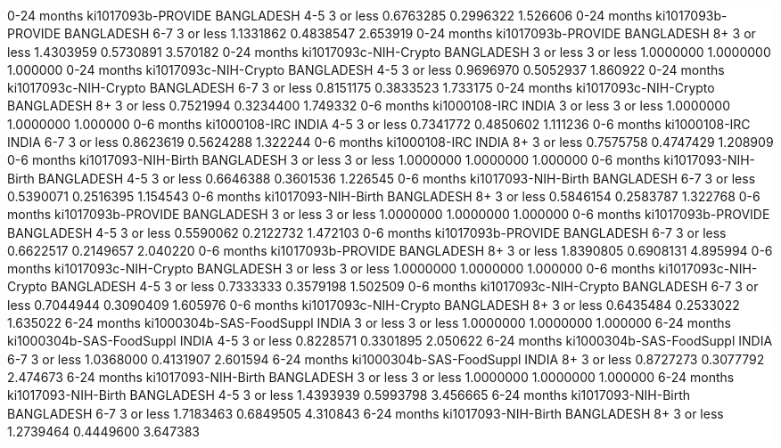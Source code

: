 0-24 months   ki1017093b-PROVIDE         BANGLADESH   4-5                  3 or less         0.6763285   0.2996322   1.526606
0-24 months   ki1017093b-PROVIDE         BANGLADESH   6-7                  3 or less         1.1331862   0.4838547   2.653919
0-24 months   ki1017093b-PROVIDE         BANGLADESH   8+                   3 or less         1.4303959   0.5730891   3.570182
0-24 months   ki1017093c-NIH-Crypto      BANGLADESH   3 or less            3 or less         1.0000000   1.0000000   1.000000
0-24 months   ki1017093c-NIH-Crypto      BANGLADESH   4-5                  3 or less         0.9696970   0.5052937   1.860922
0-24 months   ki1017093c-NIH-Crypto      BANGLADESH   6-7                  3 or less         0.8151175   0.3833523   1.733175
0-24 months   ki1017093c-NIH-Crypto      BANGLADESH   8+                   3 or less         0.7521994   0.3234400   1.749332
0-6 months    ki1000108-IRC              INDIA        3 or less            3 or less         1.0000000   1.0000000   1.000000
0-6 months    ki1000108-IRC              INDIA        4-5                  3 or less         0.7341772   0.4850602   1.111236
0-6 months    ki1000108-IRC              INDIA        6-7                  3 or less         0.8623619   0.5624288   1.322244
0-6 months    ki1000108-IRC              INDIA        8+                   3 or less         0.7575758   0.4747429   1.208909
0-6 months    ki1017093-NIH-Birth        BANGLADESH   3 or less            3 or less         1.0000000   1.0000000   1.000000
0-6 months    ki1017093-NIH-Birth        BANGLADESH   4-5                  3 or less         0.6646388   0.3601536   1.226545
0-6 months    ki1017093-NIH-Birth        BANGLADESH   6-7                  3 or less         0.5390071   0.2516395   1.154543
0-6 months    ki1017093-NIH-Birth        BANGLADESH   8+                   3 or less         0.5846154   0.2583787   1.322768
0-6 months    ki1017093b-PROVIDE         BANGLADESH   3 or less            3 or less         1.0000000   1.0000000   1.000000
0-6 months    ki1017093b-PROVIDE         BANGLADESH   4-5                  3 or less         0.5590062   0.2122732   1.472103
0-6 months    ki1017093b-PROVIDE         BANGLADESH   6-7                  3 or less         0.6622517   0.2149657   2.040220
0-6 months    ki1017093b-PROVIDE         BANGLADESH   8+                   3 or less         1.8390805   0.6908131   4.895994
0-6 months    ki1017093c-NIH-Crypto      BANGLADESH   3 or less            3 or less         1.0000000   1.0000000   1.000000
0-6 months    ki1017093c-NIH-Crypto      BANGLADESH   4-5                  3 or less         0.7333333   0.3579198   1.502509
0-6 months    ki1017093c-NIH-Crypto      BANGLADESH   6-7                  3 or less         0.7044944   0.3090409   1.605976
0-6 months    ki1017093c-NIH-Crypto      BANGLADESH   8+                   3 or less         0.6435484   0.2533022   1.635022
6-24 months   ki1000304b-SAS-FoodSuppl   INDIA        3 or less            3 or less         1.0000000   1.0000000   1.000000
6-24 months   ki1000304b-SAS-FoodSuppl   INDIA        4-5                  3 or less         0.8228571   0.3301895   2.050622
6-24 months   ki1000304b-SAS-FoodSuppl   INDIA        6-7                  3 or less         1.0368000   0.4131907   2.601594
6-24 months   ki1000304b-SAS-FoodSuppl   INDIA        8+                   3 or less         0.8727273   0.3077792   2.474673
6-24 months   ki1017093-NIH-Birth        BANGLADESH   3 or less            3 or less         1.0000000   1.0000000   1.000000
6-24 months   ki1017093-NIH-Birth        BANGLADESH   4-5                  3 or less         1.4393939   0.5993798   3.456665
6-24 months   ki1017093-NIH-Birth        BANGLADESH   6-7                  3 or less         1.7183463   0.6849505   4.310843
6-24 months   ki1017093-NIH-Birth        BANGLADESH   8+                   3 or less         1.2739464   0.4449600   3.647383
